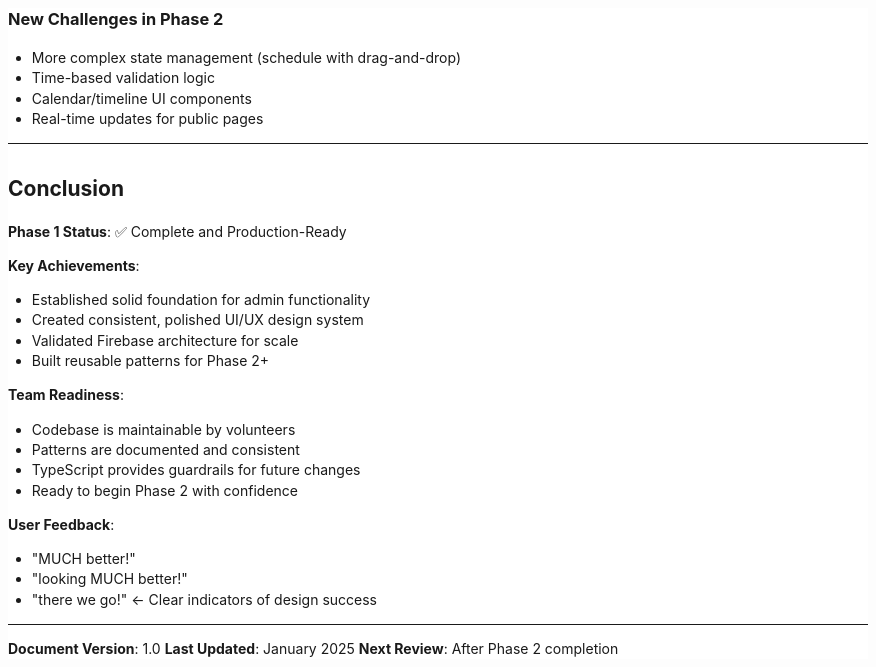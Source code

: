 ### New Challenges in Phase 2
- More complex state management (schedule with drag-and-drop)
- Time-based validation logic
- Calendar/timeline UI components
- Real-time updates for public pages

---

## Conclusion

**Phase 1 Status**: ✅ Complete and Production-Ready

**Key Achievements**:
- Established solid foundation for admin functionality
- Created consistent, polished UI/UX design system
- Validated Firebase architecture for scale
- Built reusable patterns for Phase 2+

**Team Readiness**:
- Codebase is maintainable by volunteers
- Patterns are documented and consistent
- TypeScript provides guardrails for future changes
- Ready to begin Phase 2 with confidence

**User Feedback**:
- "MUCH better!"
- "looking MUCH better!"
- "there we go!" ← Clear indicators of design success

---

**Document Version**: 1.0
**Last Updated**: January 2025
**Next Review**: After Phase 2 completion
